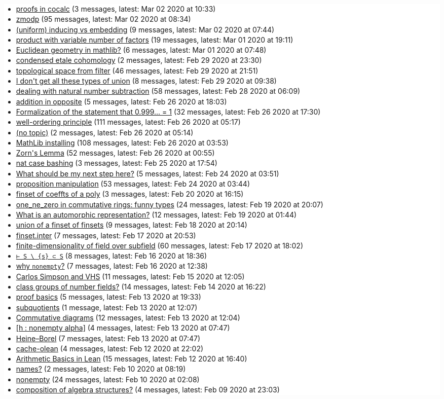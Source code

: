 * [proofs in cocalc](topic/proofs.20in.20cocalc.html) (3 messages, latest: Mar 02 2020 at 10:33)
* [zmodp](topic/zmodp.html) (95 messages, latest: Mar 02 2020 at 08:34)
* [(uniform) inducing vs embedding](topic/(uniform).20inducing.20vs.20embedding.html) (9 messages, latest: Mar 02 2020 at 07:44)
* [product with variable number of factors](topic/product.20with.20variable.20number.20of.20factors.html) (19 messages, latest: Mar 01 2020 at 19:11)
* [Euclidean geometry in mathlib?](topic/Euclidean.20geometry.20in.20mathlib.3F.html) (6 messages, latest: Mar 01 2020 at 07:48)
* [condensed etale cohomology](topic/condensed.20etale.20cohomology.html) (2 messages, latest: Feb 29 2020 at 23:30)
* [topological space from filter](topic/topological.20space.20from.20filter.html) (46 messages, latest: Feb 29 2020 at 21:51)
* [I don't get all these types of union](topic/I.20don't.20get.20all.20these.20types.20of.20union.html) (8 messages, latest: Feb 29 2020 at 09:38)
* [dealing with natural number subtraction](topic/dealing.20with.20natural.20number.20subtraction.html) (58 messages, latest: Feb 28 2020 at 06:09)
* [addition in opposite](topic/addition.20in.20opposite.html) (5 messages, latest: Feb 26 2020 at 18:03)
* [Formalization of the statement that 0.999... = 1](topic/Formalization.20of.20the.20statement.20that.200.2E999.2E.2E.2E.20.3D.201.html) (32 messages, latest: Feb 26 2020 at 17:30)
* [well-ordering principle](topic/well-ordering.20principle.html) (111 messages, latest: Feb 26 2020 at 05:17)
* [(no topic)](topic/(no.20topic).html) (2 messages, latest: Feb 26 2020 at 05:14)
* [MathLib installing](topic/MathLib.20installing.html) (108 messages, latest: Feb 26 2020 at 03:53)
* [Zorn's Lemma](topic/Zorn's.20Lemma.html) (52 messages, latest: Feb 26 2020 at 00:55)
* [nat case bashing](topic/nat.20case.20bashing.html) (3 messages, latest: Feb 25 2020 at 17:54)
* [What should be my next step here?](topic/What.20should.20be.20my.20next.20step.20here.3F.html) (5 messages, latest: Feb 24 2020 at 03:51)
* [proposition manipulation](topic/proposition.20manipulation.html) (53 messages, latest: Feb 24 2020 at 03:44)
* [finset of coeffts of a poly](topic/finset.20of.20coeffts.20of.20a.20poly.html) (3 messages, latest: Feb 20 2020 at 16:15)
* [one_ne_zero in commutative rings: funny types](topic/one_ne_zero.20in.20commutative.20rings.3A.20funny.20types.html) (24 messages, latest: Feb 19 2020 at 20:07)
* [What is an automorphic representation?](topic/What.20is.20an.20automorphic.20representation.3F.html) (12 messages, latest: Feb 19 2020 at 01:44)
* [union of a finset of finsets](topic/union.20of.20a.20finset.20of.20finsets.html) (9 messages, latest: Feb 18 2020 at 20:14)
* [finset.inter](topic/finset.2Einter.html) (7 messages, latest: Feb 17 2020 at 20:53)
* [finite-dimensionality of field over subfield](topic/finite-dimensionality.20of.20field.20over.20subfield.html) (60 messages, latest: Feb 17 2020 at 18:02)
* [`⊢ S \ {s} ⊂ S`](topic/.60.E2.8A.A2.20S.20.5C.20.7Bs.7D.20.E2.8A.82.20S.60.html) (8 messages, latest: Feb 16 2020 at 18:36)
* [why `nonempty`?](topic/why.20.60nonempty.60.3F.html) (7 messages, latest: Feb 16 2020 at 12:38)
* [Carlos Simpson and VHS](topic/Carlos.20Simpson.20and.20VHS.html) (11 messages, latest: Feb 15 2020 at 12:05)
* [class groups of number fields?](topic/class.20groups.20of.20number.20fields.3F.html) (14 messages, latest: Feb 14 2020 at 16:22)
* [proof basics](topic/proof.20basics.html) (5 messages, latest: Feb 13 2020 at 19:33)
* [subquotients](topic/subquotients.html) (1 message, latest: Feb 13 2020 at 12:07)
* [Commutative diagrams](topic/Commutative.20diagrams.html) (12 messages, latest: Feb 13 2020 at 12:04)
* [\[h : nonempty alpha\]](topic/.5Bh.20.3A.20nonempty.20alpha.5D.html) (4 messages, latest: Feb 13 2020 at 07:47)
* [Heine–Borel](topic/Heine.E2.80.93Borel.html) (7 messages, latest: Feb 13 2020 at 07:47)
* [cache-olean](topic/cache-olean.html) (4 messages, latest: Feb 12 2020 at 22:02)
* [Arithmetic Basics in Lean](topic/Arithmetic.20Basics.20in.20Lean.html) (15 messages, latest: Feb 12 2020 at 16:40)
* [names?](topic/names.3F.html) (2 messages, latest: Feb 10 2020 at 08:19)
* [nonempty](topic/nonempty.html) (24 messages, latest: Feb 10 2020 at 02:08)
* [composition of algebra structures?](topic/composition.20of.20algebra.20structures.3F.html) (4 messages, latest: Feb 09 2020 at 23:03)